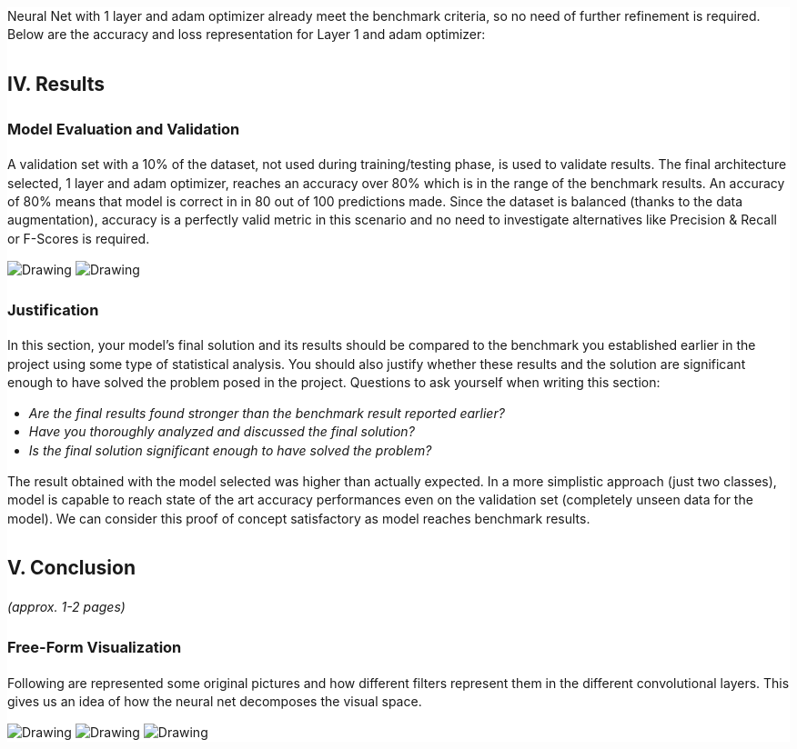 
Neural Net with 1 layer and adam optimizer already meet the benchmark criteria, so no need of further refinement is required. Below are the accuracy and loss representation for Layer 1 and adam optimizer:


## IV. Results


### Model Evaluation and Validation

A validation set with a 10% of the dataset, not used during training/testing phase, is used to validate results. The final architecture selected, 1 layer and adam optimizer, reaches an accuracy over 80% which is in the range of the benchmark results. An accuracy of 80% means that model is correct in in 80 out of 100 predictions made. Since the dataset is balanced (thanks to the data augmentation), accuracy is a perfectly valid metric in this scenario and no need to investigate alternatives like Precision & Recall or F-Scores is required.

<img src="images/Layers_1_adam_acc.png" alt="Drawing" style="width: 400px;">

<img src="images/Layers_1_adam_loss.png" alt="Drawing" style="width: 400px;">

### Justification
In this section, your model’s final solution and its results should be compared to the benchmark you established earlier in the project using some type of statistical analysis. You should also justify whether these results and the solution are significant enough to have solved the problem posed in the project. Questions to ask yourself when writing this section:
- _Are the final results found stronger than the benchmark result reported earlier?_
- _Have you thoroughly analyzed and discussed the final solution?_
- _Is the final solution significant enough to have solved the problem?_

The result obtained with the model selected was higher than actually expected. In a more simplistic approach (just two classes), model is capable to reach state of the art accuracy performances even on the validation set (completely unseen data for the model). We can consider this proof of concept satisfactory as model reaches benchmark results.


## V. Conclusion
_(approx. 1-2 pages)_

### Free-Form Visualization

Following are represented some original pictures and how different filters represent them in the different convolutional layers. This gives us an idea of how the neural net decomposes the
visual space.


<img src="images/car_filters.png" alt="Drawing" style="width: 400px;">

<img src="images/truck_filters.png" alt="Drawing" style="width: 400px;"> 

<img src="images/truck_filters_4.png" alt="Drawing" style="width: 400px;">
